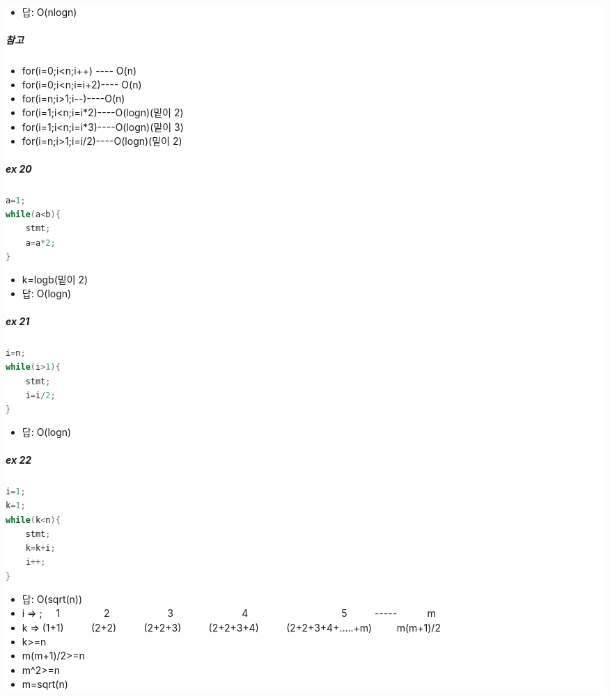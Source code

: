 - 답: O(nlogn)


##### 참고

- for(i=0;i<n;i++) ---- O(n)
- for(i=0;i<n;i=i+2)---- O(n)
- for(i=n;i>1;i--)----O(n)
- for(i=1;i<n;i=i*2)----O(logn)(밑이 2)
- for(i=1;i<n;i=i*3)----O(logn)(밑이 3)
- for(i=n;i>1;i=i/2)----O(logn)(밑이 2)


##### ex 20

```java
a=1;
while(a<b){
    stmt;
    a=a*2;
}
```
- k=logb(밑이 2)
- 답: O(logn)

##### ex 21

```java
i=n;
while(i>1){
    stmt;
    i=i/2;
}
```

- 답: O(logn)

##### ex 22
```java
i=1;
k=1;
while(k<n){
    stmt;
    k=k+i;
    i++;
}
```

- 답: O(sqrt(n))
- i =>&nbsp;;&nbsp;&nbsp;&nbsp;&nbsp; 1&nbsp;&nbsp;&nbsp;&nbsp;&nbsp;&nbsp;&nbsp;&nbsp;&nbsp;&nbsp;&nbsp;&nbsp;&nbsp;&nbsp;&nbsp;&nbsp;2&nbsp;&nbsp;&nbsp;&nbsp;&nbsp;&nbsp;&nbsp;&nbsp;&nbsp;&nbsp;&nbsp;&nbsp;&nbsp;&nbsp;&nbsp;&nbsp;&nbsp;&nbsp;&nbsp;&nbsp;&nbsp;3&nbsp;&nbsp;&nbsp;&nbsp;&nbsp;&nbsp;&nbsp;&nbsp;&nbsp;&nbsp;&nbsp;&nbsp;&nbsp;&nbsp;&nbsp;&nbsp;&nbsp;&nbsp;&nbsp;&nbsp;&nbsp;&nbsp;&nbsp;&nbsp;&nbsp;4&nbsp;&nbsp;&nbsp;&nbsp;&nbsp;&nbsp;&nbsp;&nbsp;&nbsp;&nbsp;&nbsp;&nbsp;&nbsp;&nbsp;&nbsp;&nbsp;&nbsp;&nbsp;&nbsp;&nbsp;&nbsp;&nbsp;&nbsp;&nbsp;&nbsp;&nbsp;&nbsp;&nbsp;&nbsp;&nbsp;&nbsp;&nbsp;&nbsp;&nbsp;5&nbsp;&nbsp;&nbsp;&nbsp;&nbsp;&nbsp;&nbsp;&nbsp;&nbsp;&nbsp;----- &nbsp;&nbsp;&nbsp;&nbsp;&nbsp;&nbsp;&nbsp;&nbsp;&nbsp;&nbsp;m
- k => (1+1)&nbsp;&nbsp;&nbsp;&nbsp;&nbsp;&nbsp;&nbsp;&nbsp;&nbsp;&nbsp;(2+2)&nbsp;&nbsp;&nbsp;&nbsp;&nbsp;&nbsp;&nbsp;&nbsp;&nbsp;&nbsp;(2+2+3)&nbsp;&nbsp;&nbsp;&nbsp;&nbsp;&nbsp;&nbsp;&nbsp;&nbsp;&nbsp;(2+2+3+4)&nbsp;&nbsp;&nbsp;&nbsp;&nbsp;&nbsp;&nbsp;&nbsp;&nbsp;&nbsp;(2+2+3+4+.....+m)&nbsp;&nbsp;&nbsp;&nbsp;&nbsp;&nbsp;&nbsp;&nbsp;&nbsp;m(m+1)/2
- k>=n
- m(m+1)/2>=n
- m^2>=n
- m=sqrt(n)
